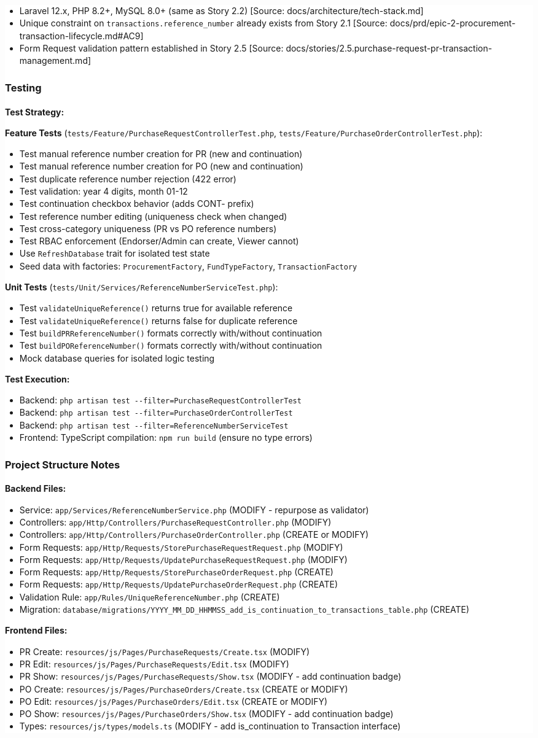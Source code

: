 - Laravel 12.x, PHP 8.2+, MySQL 8.0+ (same as Story 2.2)
  [Source: docs/architecture/tech-stack.md]
- Unique constraint on `transactions.reference_number` already exists from Story 2.1
  [Source: docs/prd/epic-2-procurement-transaction-lifecycle.md#AC9]
- Form Request validation pattern established in Story 2.5
  [Source: docs/stories/2.5.purchase-request-pr-transaction-management.md]

### Testing

**Test Strategy:**

**Feature Tests** (`tests/Feature/PurchaseRequestControllerTest.php`, `tests/Feature/PurchaseOrderControllerTest.php`):
- Test manual reference number creation for PR (new and continuation)
- Test manual reference number creation for PO (new and continuation)
- Test duplicate reference number rejection (422 error)
- Test validation: year 4 digits, month 01-12
- Test continuation checkbox behavior (adds CONT- prefix)
- Test reference number editing (uniqueness check when changed)
- Test cross-category uniqueness (PR vs PO reference numbers)
- Test RBAC enforcement (Endorser/Admin can create, Viewer cannot)
- Use `RefreshDatabase` trait for isolated test state
- Seed data with factories: `ProcurementFactory`, `FundTypeFactory`, `TransactionFactory`

**Unit Tests** (`tests/Unit/Services/ReferenceNumberServiceTest.php`):
- Test `validateUniqueReference()` returns true for available reference
- Test `validateUniqueReference()` returns false for duplicate reference
- Test `buildPRReferenceNumber()` formats correctly with/without continuation
- Test `buildPOReferenceNumber()` formats correctly with/without continuation
- Mock database queries for isolated logic testing

**Test Execution:**
- Backend: `php artisan test --filter=PurchaseRequestControllerTest`
- Backend: `php artisan test --filter=PurchaseOrderControllerTest`
- Backend: `php artisan test --filter=ReferenceNumberServiceTest`
- Frontend: TypeScript compilation: `npm run build` (ensure no type errors)

### Project Structure Notes

**Backend Files:**
- Service: `app/Services/ReferenceNumberService.php` (MODIFY - repurpose as validator)
- Controllers: `app/Http/Controllers/PurchaseRequestController.php` (MODIFY)
- Controllers: `app/Http/Controllers/PurchaseOrderController.php` (CREATE or MODIFY)
- Form Requests: `app/Http/Requests/StorePurchaseRequestRequest.php` (MODIFY)
- Form Requests: `app/Http/Requests/UpdatePurchaseRequestRequest.php` (MODIFY)
- Form Requests: `app/Http/Requests/StorePurchaseOrderRequest.php` (CREATE)
- Form Requests: `app/Http/Requests/UpdatePurchaseOrderRequest.php` (CREATE)
- Validation Rule: `app/Rules/UniqueReferenceNumber.php` (CREATE)
- Migration: `database/migrations/YYYY_MM_DD_HHMMSS_add_is_continuation_to_transactions_table.php` (CREATE)

**Frontend Files:**
- PR Create: `resources/js/Pages/PurchaseRequests/Create.tsx` (MODIFY)
- PR Edit: `resources/js/Pages/PurchaseRequests/Edit.tsx` (MODIFY)
- PR Show: `resources/js/Pages/PurchaseRequests/Show.tsx` (MODIFY - add continuation badge)
- PO Create: `resources/js/Pages/PurchaseOrders/Create.tsx` (CREATE or MODIFY)
- PO Edit: `resources/js/Pages/PurchaseOrders/Edit.tsx` (CREATE or MODIFY)
- PO Show: `resources/js/Pages/PurchaseOrders/Show.tsx` (MODIFY - add continuation badge)
- Types: `resources/js/types/models.ts` (MODIFY - add is_continuation to Transaction interface)
